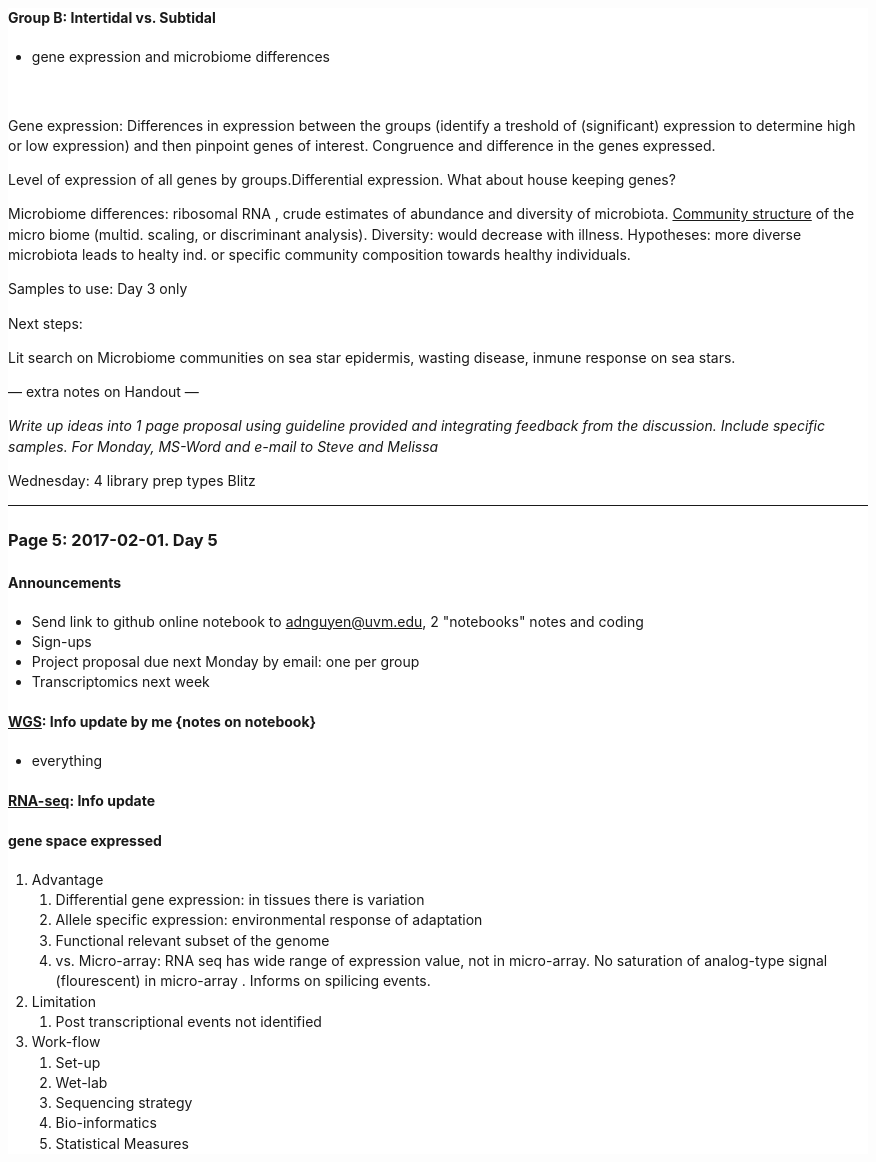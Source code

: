 #### Group B: Intertidal vs. Subtidal

- gene expression and microbiome differences

  ​

Gene expression: Differences in expression between the groups (identify a treshold of (significant) expression to determine high or low expression) and then pinpoint genes of interest. Congruence and difference in the genes expressed. 

Level of expression of all genes by groups.Differential expression. What about house keeping genes?

Microbiome differences: ribosomal RNA , crude estimates of abundance and diversity of microbiota. <u>Community structure</u> of the micro biome (multid. scaling, or discriminant analysis).  Diversity: would decrease with illness. Hypotheses: more diverse microbiota leads to healty ind. or specific community composition towards healthy individuals. 

Samples to use: Day 3 only

Next steps: 

Lit search on Microbiome communities on sea star epidermis, wasting disease, inmune response on sea stars.

— extra notes on Handout — 

*Write up ideas into 1 page proposal using guideline provided and integrating feedback from the discussion. Include specific samples. For Monday, MS-Word and e-mail to Steve and Melissa*



Wednesday: 4 library prep types Blitz

------

<div id='id-section5'/>

### Page 5: 2017-02-01. Day 5

#### Announcements

- Send link to github online notebook to adnguyen@uvm.edu, 2 "notebooks" notes and coding
- Sign-ups
- Project proposal due next Monday by email: one per group
- Transcriptomics next week



#### <u>WGS</u>: Info update by me {notes on notebook}

- everything

#### <u>RNA-seq</u>: Info update 

#### gene space expressed

1. Advantage
   1. Differential gene expression: in tissues there is variation
   2. Allele specific expression: environmental response of adaptation
   3. Functional relevant subset of the genome
   4. vs. Micro-array:  RNA seq has wide range of expression value, not in micro-array. No saturation of analog-type signal (flourescent) in micro-array . Informs on spilicing events. 
2. Limitation
   1. Post transcriptional events not identified
3. Work-flow
   1. Set-up
   2. Wet-lab
   3. Sequencing strategy
   4. Bio-informatics
   5. Statistical Measures
